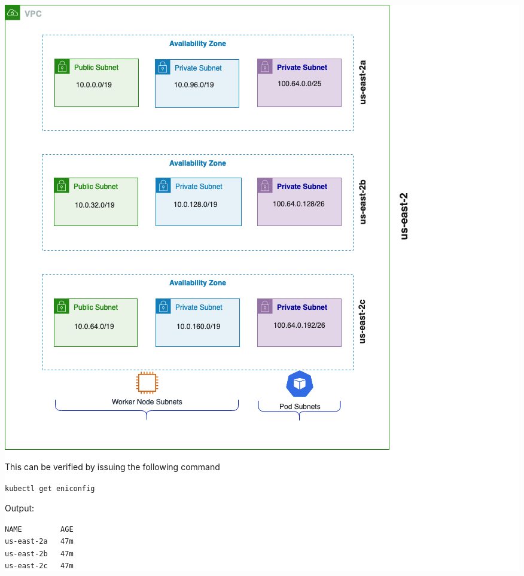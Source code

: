 ![Custom-NW-IPv4](./images/Custom-NW-IPv4.png)

This can be verified by issuing the following command

```
kubectl get eniconfig
```

Output:

```
NAME         AGE
us-east-2a   47m
us-east-2b   47m
us-east-2c   47m
```
